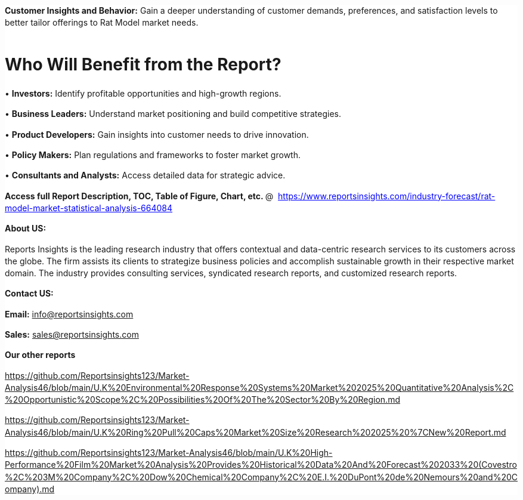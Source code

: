 <strong>Customer Insights and Behavior:</strong>
Gain a deeper understanding of customer demands, preferences, and satisfaction levels to better tailor offerings to Rat Model market needs.

# <strong>Who Will Benefit from the Report?</strong>

• <strong>Investors:</strong> Identify profitable opportunities and high-growth regions.

• <strong>Business Leaders:</strong> Understand market positioning and build competitive strategies.

• <strong>Product Developers:</strong> Gain insights into customer needs to drive innovation.

• <strong>Policy Makers:</strong> Plan regulations and frameworks to foster market growth.

• <strong>Consultants and Analysts:</strong> Access detailed data for strategic advice.
</ul>
<strong>Access full Report Description, TOC, Table of Figure, Chart, etc. </strong>@  <a href=https://www.reportsinsights.com/industry-forecast/rat-model-market-statistical-analysis-664084 style=color:#0000ff;>https://www.reportsinsights.com/industry-forecast/rat-model-market-statistical-analysis-664084</a></font>

<strong><strong>About US</strong>:</strong>

Reports Insights is the leading research industry that offers contextual and data-centric research services to its customers across the globe. The firm assists its clients to strategize business policies and accomplish sustainable growth in their respective market domain. The industry provides consulting services, syndicated research reports, and customized research reports.

<strong>Contact US:</strong>

<p class=""""><b>Email:</b> <a href=mailto:info@reportsinsights.com>info@reportsinsights.com</a></p>
<p class=""""><b>Sales:</b> <a href=mailto:sales@reportsinsights.com>sales@reportsinsights.com</a></p>

<strong>Our other reports</strong>

<a href=https://github.com/Reportsinsights123/Market-Analysis46/blob/main/U.K%20Environmental%20Response%20Systems%20Market%202025%20Quantitative%20Analysis%2C%20Opportunistic%20Scope%2C%20Possibilities%20Of%20The%20Sector%20By%20Region.md>https://github.com/Reportsinsights123/Market-Analysis46/blob/main/U.K%20Environmental%20Response%20Systems%20Market%202025%20Quantitative%20Analysis%2C%20Opportunistic%20Scope%2C%20Possibilities%20Of%20The%20Sector%20By%20Region.md</a>

<a href=https://github.com/Reportsinsights123/Market-Analysis46/blob/main/U.K%20Ring%20Pull%20Caps%20Market%20Size%20Research%202025%20%7CNew%20Report.md>https://github.com/Reportsinsights123/Market-Analysis46/blob/main/U.K%20Ring%20Pull%20Caps%20Market%20Size%20Research%202025%20%7CNew%20Report.md</a>

<a href=https://github.com/Reportsinsights123/Market-Analysis46/blob/main/U.K%20High-Performance%20Film%20Market%20Analysis%20Provides%20Historical%20Data%20And%20Forecast%202033%20(Covestro%2C%203M%20Company%2C%20Dow%20Chemical%20Company%2C%20E.I.%20DuPont%20de%20Nemours%20and%20Company).md>https://github.com/Reportsinsights123/Market-Analysis46/blob/main/U.K%20High-Performance%20Film%20Market%20Analysis%20Provides%20Historical%20Data%20And%20Forecast%202033%20(Covestro%2C%203M%20Company%2C%20Dow%20Chemical%20Company%2C%20E.I.%20DuPont%20de%20Nemours%20and%20Company).md</a>
